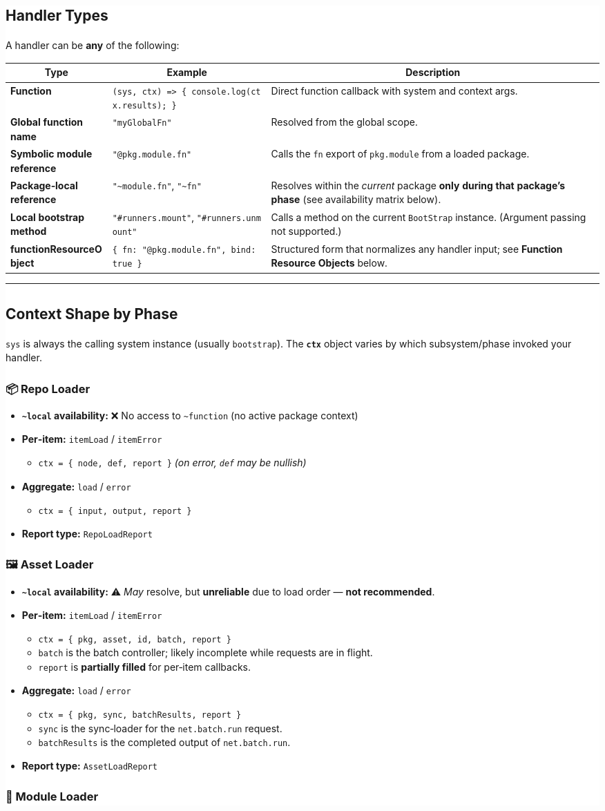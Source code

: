 ## Handler Types

A handler can be **any** of the following:

| Type                          | Example                                       | Description                                                                                                 |
| ----------------------------- | --------------------------------------------- | ----------------------------------------------------------------------------------------------------------- |
| **Function**                  | `(sys, ctx) => { console.log(ctx.results); }` | Direct function callback with system and context args.                                                      |
| **Global function name**      | `"myGlobalFn"`                                | Resolved from the global scope.                                                                             |
| **Symbolic module reference** | `"@pkg.module.fn"`                            | Calls the `fn` export of `pkg.module` from a loaded package.                                                |
| **Package‑local reference**   | `"~module.fn"`, `"~fn"`                       | Resolves within the *current* package **only during that package’s phase** (see availability matrix below). |
| **Local bootstrap method**    | `"#runners.mount"`, `"#runners.unmount"`            | Calls a method on the current `BootStrap` instance. (Argument passing not supported.)                       |
| **functionResourceObject**    | `{ fn: "@pkg.module.fn", bind: true }`        | Structured form that normalizes any handler input; see **Function Resource Objects** below.                 |

---

## Context Shape by Phase

`sys` is always the calling system instance (usually `bootstrap`). The **`ctx`** object varies by which subsystem/phase invoked your handler.

### 📦 Repo Loader

* **`~local` availability:** ❌ No access to `~function` (no active package context)
* **Per‑item:** `itemLoad` / `itemError`

  * `ctx = { node, def, report }`
    *(on error, `def` may be nullish)*
* **Aggregate:** `load` / `error`

  * `ctx = { input, output, report }`
* **Report type:** `RepoLoadReport`

### 🖼 Asset Loader

* **`~local` availability:** ⚠️ *May* resolve, but **unreliable** due to load order — **not recommended**.
* **Per‑item:** `itemLoad` / `itemError`

  * `ctx = { pkg, asset, id, batch, report }`
  * `batch` is the batch controller; likely incomplete while requests are in flight.
  * `report` is **partially filled** for per‑item callbacks.
* **Aggregate:** `load` / `error`

  * `ctx = { pkg, sync, batchResults, report }`
  * `sync` is the sync‑loader for the `net.batch.run` request.
  * `batchResults` is the completed output of `net.batch.run`.
* **Report type:** `AssetLoadReport`

### 📜 Module Loader
